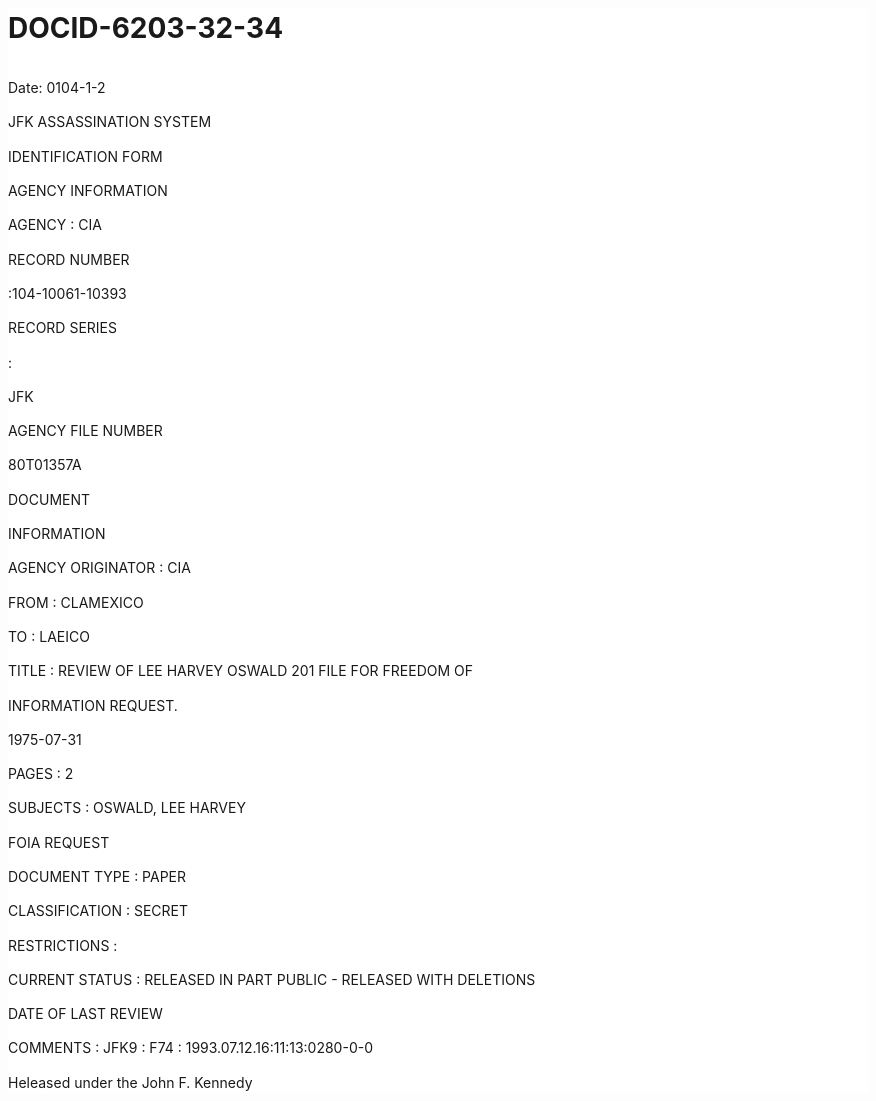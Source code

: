 # DOCID-6203-32-34

##
Date: 0104-1-2

JFK ASSASSINATION SYSTEM

IDENTIFICATION FORM

AGENCY INFORMATION

AGENCY : CIA

RECORD NUMBER

:104-10061-10393

RECORD SERIES

:

JFK

AGENCY FILE NUMBER

80T01357A

DOCUMENT

INFORMATION

AGENCY ORIGINATOR : CIA

FROM : CLAMEXICO

TO : LAEICO

TITLE : REVIEW OF LEE HARVEY OSWALD 201 FILE FOR FREEDOM OF

INFORMATION REQUEST.

1975-07-31

PAGES : 2

SUBJECTS : OSWALD, LEE HARVEY

FOIA REQUEST

DOCUMENT TYPE : PAPER

CLASSIFICATION : SECRET

RESTRICTIONS :

CURRENT STATUS : RELEASED IN PART PUBLIC - RELEASED WITH DELETIONS

DATE OF LAST REVIEW

COMMENTS : JFK9 : F74 : 1993.07.12.16:11:13:0280-0-0

Heleased under the John F. Kennedy
